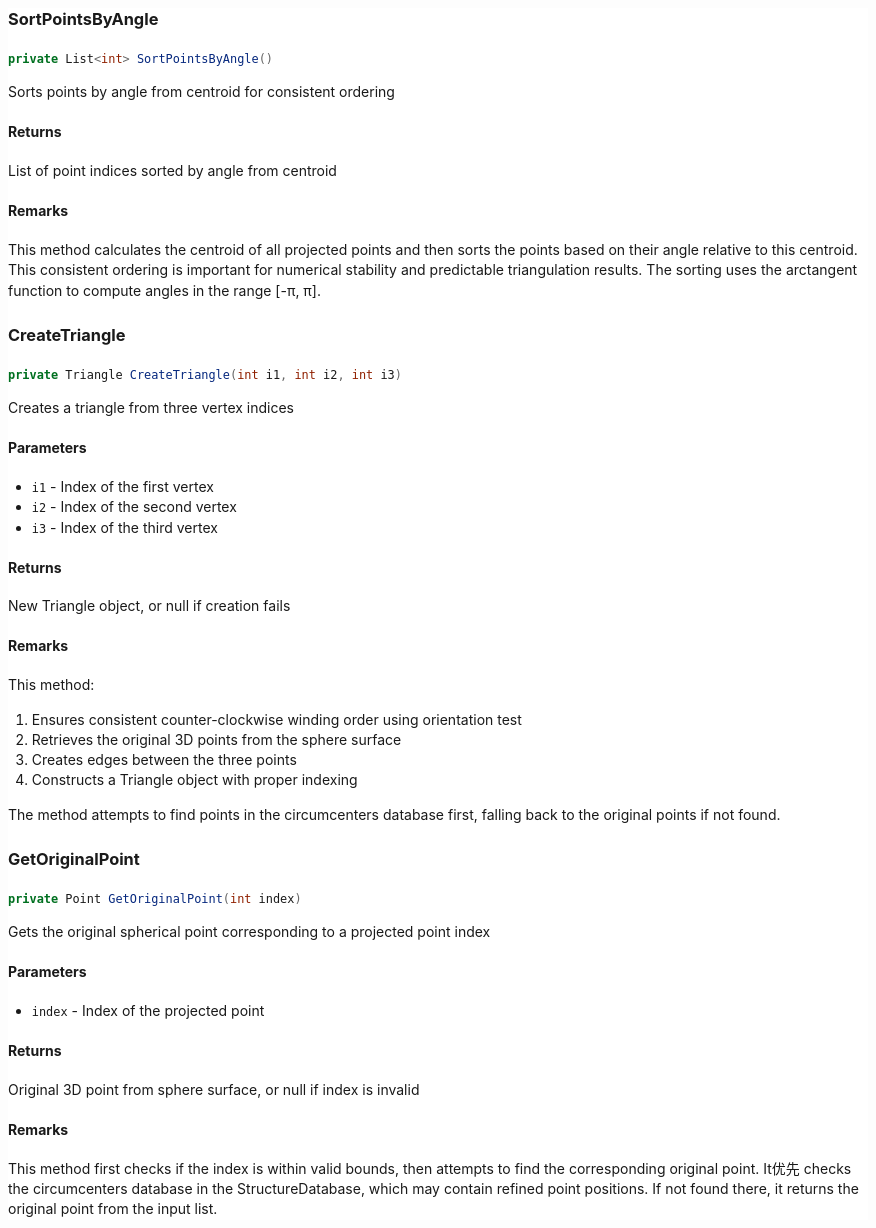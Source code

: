 ### SortPointsByAngle
```csharp
private List<int> SortPointsByAngle()
```
Sorts points by angle from centroid for consistent ordering

#### Returns
List of point indices sorted by angle from centroid

#### Remarks
This method calculates the centroid of all projected points and then sorts the points based on their angle relative to this centroid. This consistent ordering is important for numerical stability and predictable triangulation results. The sorting uses the arctangent function to compute angles in the range [-π, π].

### CreateTriangle
```csharp
private Triangle CreateTriangle(int i1, int i2, int i3)
```
Creates a triangle from three vertex indices

#### Parameters
- `i1` - Index of the first vertex
- `i2` - Index of the second vertex
- `i3` - Index of the third vertex

#### Returns
New Triangle object, or null if creation fails

#### Remarks
This method:
1. Ensures consistent counter-clockwise winding order using orientation test
2. Retrieves the original 3D points from the sphere surface
3. Creates edges between the three points
4. Constructs a Triangle object with proper indexing

The method attempts to find points in the circumcenters database first, falling back to the original points if not found.

### GetOriginalPoint
```csharp
private Point GetOriginalPoint(int index)
```
Gets the original spherical point corresponding to a projected point index

#### Parameters
- `index` - Index of the projected point

#### Returns
Original 3D point from sphere surface, or null if index is invalid

#### Remarks
This method first checks if the index is within valid bounds, then attempts to find the corresponding original point. It优先 checks the circumcenters database in the StructureDatabase, which may contain refined point positions. If not found there, it returns the original point from the input list.
